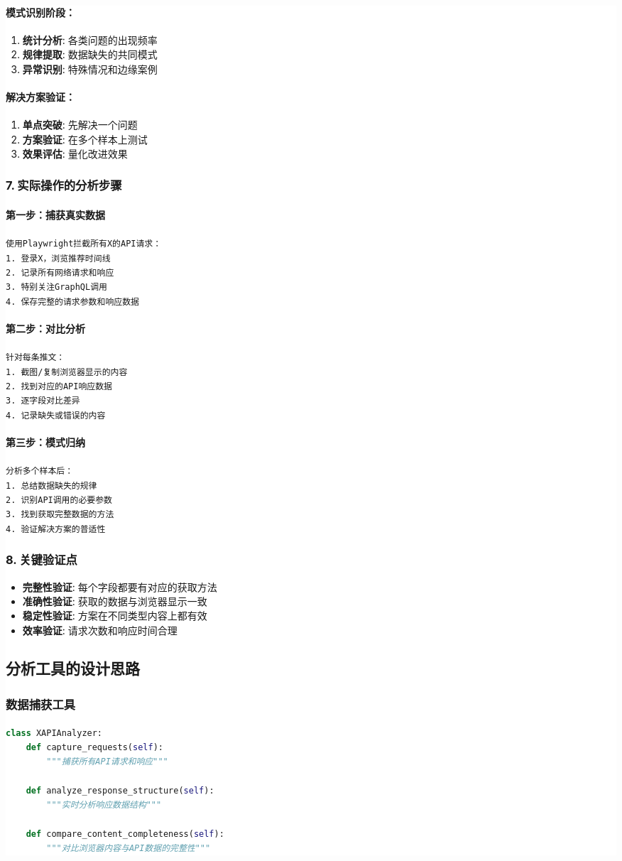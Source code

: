#### 模式识别阶段：
1. **统计分析**: 各类问题的出现频率
2. **规律提取**: 数据缺失的共同模式
3. **异常识别**: 特殊情况和边缘案例

#### 解决方案验证：
1. **单点突破**: 先解决一个问题
2. **方案验证**: 在多个样本上测试
3. **效果评估**: 量化改进效果

### 7. 实际操作的分析步骤

#### 第一步：捕获真实数据
```
使用Playwright拦截所有X的API请求：
1. 登录X，浏览推荐时间线
2. 记录所有网络请求和响应  
3. 特别关注GraphQL调用
4. 保存完整的请求参数和响应数据
```

#### 第二步：对比分析
```
针对每条推文：
1. 截图/复制浏览器显示的内容
2. 找到对应的API响应数据
3. 逐字段对比差异
4. 记录缺失或错误的内容
```

#### 第三步：模式归纳
```
分析多个样本后：
1. 总结数据缺失的规律
2. 识别API调用的必要参数
3. 找到获取完整数据的方法
4. 验证解决方案的普适性
```

### 8. 关键验证点

- **完整性验证**: 每个字段都要有对应的获取方法
- **准确性验证**: 获取的数据与浏览器显示一致
- **稳定性验证**: 方案在不同类型内容上都有效
- **效率验证**: 请求次数和响应时间合理

## 分析工具的设计思路

### 数据捕获工具
```python
class XAPIAnalyzer:
    def capture_requests(self):
        """捕获所有API请求和响应"""
        
    def analyze_response_structure(self):
        """实时分析响应数据结构"""
        
    def compare_content_completeness(self):
        """对比浏览器内容与API数据的完整性"""
```
